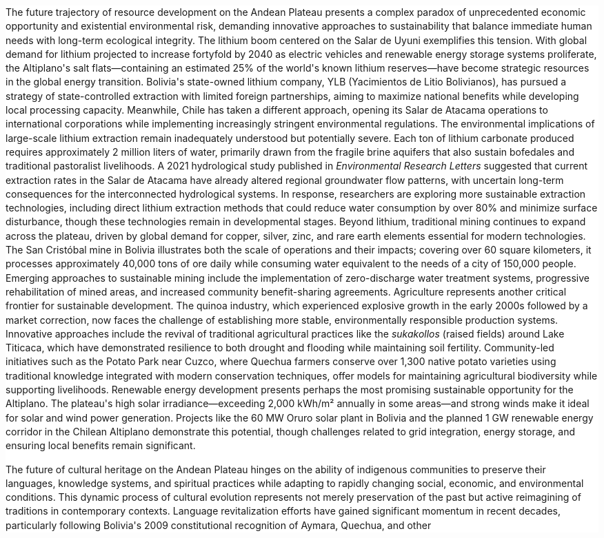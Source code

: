 The future trajectory of resource development on the Andean Plateau presents a complex paradox of unprecedented economic opportunity and existential environmental risk, demanding innovative approaches to sustainability that balance immediate human needs with long-term ecological integrity. The lithium boom centered on the Salar de Uyuni exemplifies this tension. With global demand for lithium projected to increase fortyfold by 2040 as electric vehicles and renewable energy storage systems proliferate, the Altiplano's salt flats—containing an estimated 25% of the world's known lithium reserves—have become strategic resources in the global energy transition. Bolivia's state-owned lithium company, YLB (Yacimientos de Litio Bolivianos), has pursued a strategy of state-controlled extraction with limited foreign partnerships, aiming to maximize national benefits while developing local processing capacity. Meanwhile, Chile has taken a different approach, opening its Salar de Atacama operations to international corporations while implementing increasingly stringent environmental regulations. The environmental implications of large-scale lithium extraction remain inadequately understood but potentially severe. Each ton of lithium carbonate produced requires approximately 2 million liters of water, primarily drawn from the fragile brine aquifers that also sustain bofedales and traditional pastoralist livelihoods. A 2021 hydrological study published in *Environmental Research Letters* suggested that current extraction rates in the Salar de Atacama have already altered regional groundwater flow patterns, with uncertain long-term consequences for the interconnected hydrological systems. In response, researchers are exploring more sustainable extraction technologies, including direct lithium extraction methods that could reduce water consumption by over 80% and minimize surface disturbance, though these technologies remain in developmental stages. Beyond lithium, traditional mining continues to expand across the plateau, driven by global demand for copper, silver, zinc, and rare earth elements essential for modern technologies. The San Cristóbal mine in Bolivia illustrates both the scale of operations and their impacts; covering over 60 square kilometers, it processes approximately 40,000 tons of ore daily while consuming water equivalent to the needs of a city of 150,000 people. Emerging approaches to sustainable mining include the implementation of zero-discharge water treatment systems, progressive rehabilitation of mined areas, and increased community benefit-sharing agreements. Agriculture represents another critical frontier for sustainable development. The quinoa industry, which experienced explosive growth in the early 2000s followed by a market correction, now faces the challenge of establishing more stable, environmentally responsible production systems. Innovative approaches include the revival of traditional agricultural practices like the *sukakollos* (raised fields) around Lake Titicaca, which have demonstrated resilience to both drought and flooding while maintaining soil fertility. Community-led initiatives such as the Potato Park near Cuzco, where Quechua farmers conserve over 1,300 native potato varieties using traditional knowledge integrated with modern conservation techniques, offer models for maintaining agricultural biodiversity while supporting livelihoods. Renewable energy development presents perhaps the most promising sustainable opportunity for the Altiplano. The plateau's high solar irradiance—exceeding 2,000 kWh/m² annually in some areas—and strong winds make it ideal for solar and wind power generation. Projects like the 60 MW Oruro solar plant in Bolivia and the planned 1 GW renewable energy corridor in the Chilean Altiplano demonstrate this potential, though challenges related to grid integration, energy storage, and ensuring local benefits remain significant.

The future of cultural heritage on the Andean Plateau hinges on the ability of indigenous communities to preserve their languages, knowledge systems, and spiritual practices while adapting to rapidly changing social, economic, and environmental conditions. This dynamic process of cultural evolution represents not merely preservation of the past but active reimagining of traditions in contemporary contexts. Language revitalization efforts have gained significant momentum in recent decades, particularly following Bolivia's 2009 constitutional recognition of Aymara, Quechua, and other
